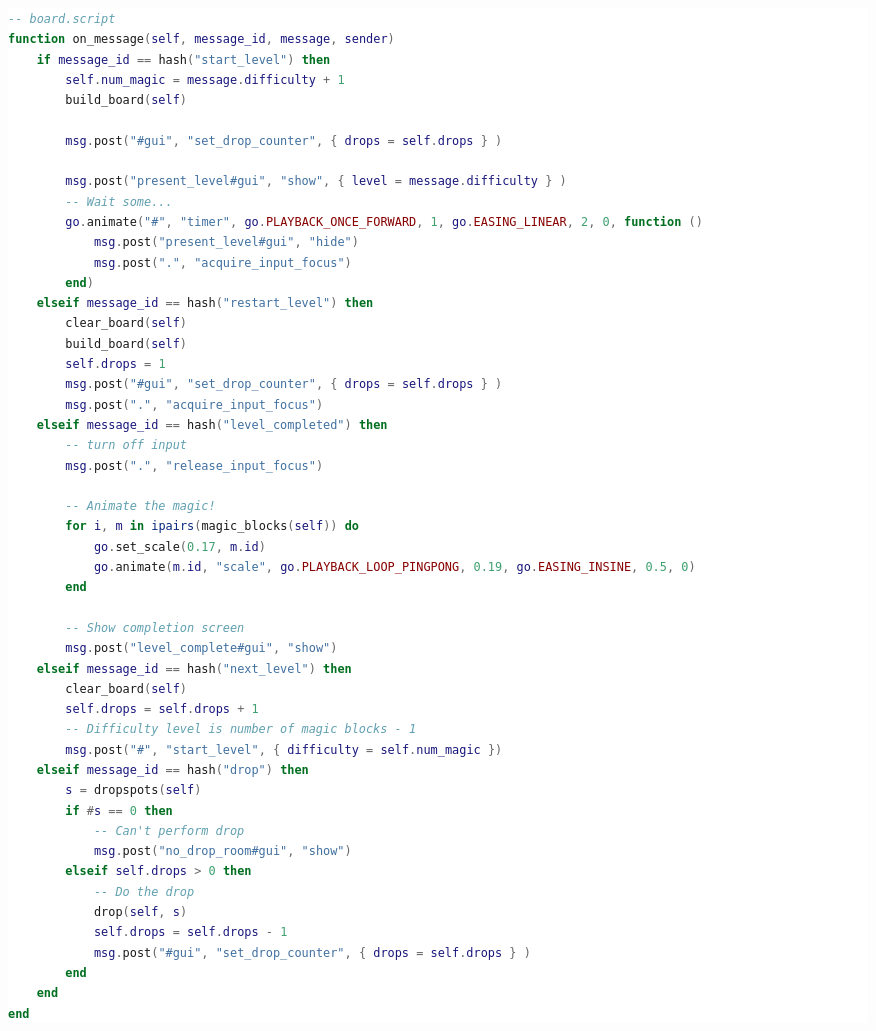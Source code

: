 ```lua
-- board.script
function on_message(self, message_id, message, sender)
    if message_id == hash("start_level") then
        self.num_magic = message.difficulty + 1
        build_board(self)

        msg.post("#gui", "set_drop_counter", { drops = self.drops } )

        msg.post("present_level#gui", "show", { level = message.difficulty } )
        -- Wait some...
        go.animate("#", "timer", go.PLAYBACK_ONCE_FORWARD, 1, go.EASING_LINEAR, 2, 0, function ()
            msg.post("present_level#gui", "hide")
            msg.post(".", "acquire_input_focus")
        end)
    elseif message_id == hash("restart_level") then
        clear_board(self)
        build_board(self)
        self.drops = 1
        msg.post("#gui", "set_drop_counter", { drops = self.drops } )
        msg.post(".", "acquire_input_focus")
    elseif message_id == hash("level_completed") then
        -- turn off input
        msg.post(".", "release_input_focus")

        -- Animate the magic!
        for i, m in ipairs(magic_blocks(self)) do
            go.set_scale(0.17, m.id)
            go.animate(m.id, "scale", go.PLAYBACK_LOOP_PINGPONG, 0.19, go.EASING_INSINE, 0.5, 0)
        end

        -- Show completion screen
        msg.post("level_complete#gui", "show")
    elseif message_id == hash("next_level") then
        clear_board(self)
        self.drops = self.drops + 1
        -- Difficulty level is number of magic blocks - 1
        msg.post("#", "start_level", { difficulty = self.num_magic })
    elseif message_id == hash("drop") then
        s = dropspots(self)
        if #s == 0 then
            -- Can't perform drop
            msg.post("no_drop_room#gui", "show")
        elseif self.drops > 0 then
            -- Do the drop
            drop(self, s)
            self.drops = self.drops - 1
            msg.post("#gui", "set_drop_counter", { drops = self.drops } )
        end
    end
end
```
